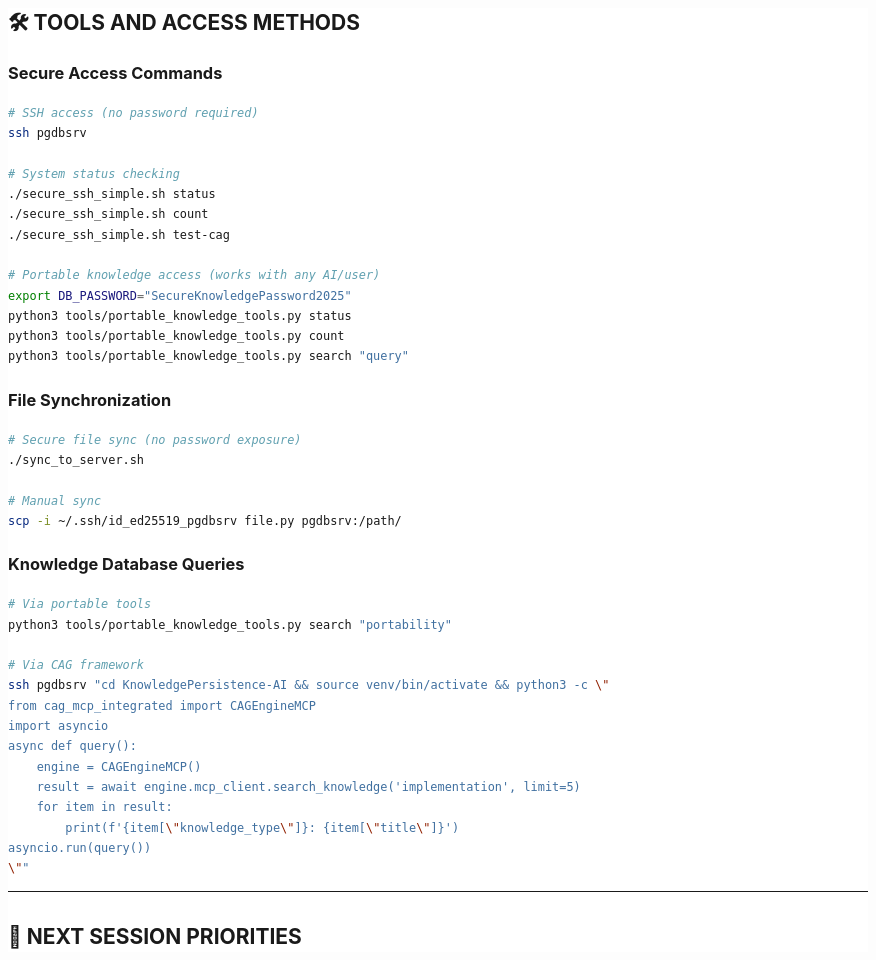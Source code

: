 ## 🛠️ TOOLS AND ACCESS METHODS

### **Secure Access Commands**
```bash
# SSH access (no password required)
ssh pgdbsrv

# System status checking
./secure_ssh_simple.sh status
./secure_ssh_simple.sh count  
./secure_ssh_simple.sh test-cag

# Portable knowledge access (works with any AI/user)
export DB_PASSWORD="SecureKnowledgePassword2025"
python3 tools/portable_knowledge_tools.py status
python3 tools/portable_knowledge_tools.py count
python3 tools/portable_knowledge_tools.py search "query"
```

### **File Synchronization**
```bash
# Secure file sync (no password exposure)  
./sync_to_server.sh

# Manual sync
scp -i ~/.ssh/id_ed25519_pgdbsrv file.py pgdbsrv:/path/
```

### **Knowledge Database Queries**
```bash
# Via portable tools
python3 tools/portable_knowledge_tools.py search "portability"

# Via CAG framework  
ssh pgdbsrv "cd KnowledgePersistence-AI && source venv/bin/activate && python3 -c \"
from cag_mcp_integrated import CAGEngineMCP
import asyncio
async def query():
    engine = CAGEngineMCP()
    result = await engine.mcp_client.search_knowledge('implementation', limit=5)
    for item in result:
        print(f'{item[\"knowledge_type\"]}: {item[\"title\"]}')
asyncio.run(query())
\""
```

---

## 🚀 NEXT SESSION PRIORITIES
